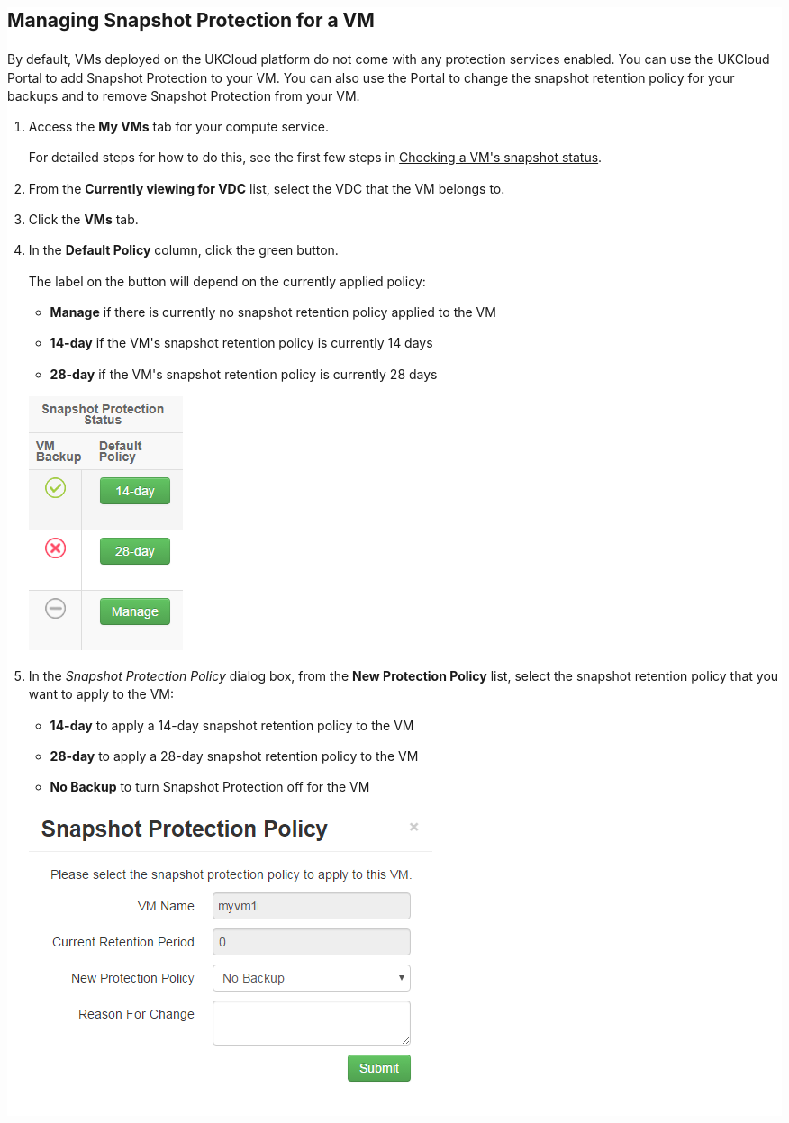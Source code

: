 ## Managing Snapshot Protection for a VM

By default, VMs deployed on the UKCloud platform do not come with any protection services enabled. You can use the UKCloud Portal to add Snapshot Protection to your VM. You can also use the Portal to change the snapshot retention policy for your backups and to remove Snapshot Protection from your VM.

1. Access the **My VMs** tab for your compute service.

    For detailed steps for how to do this, see the first few steps in [Checking a VM's snapshot status](#checking-a-vms-snapshot-protection-status).

2. From the **Currently viewing for VDC** list, select the VDC that the VM belongs to.

3. Click the **VMs** tab.

4. In the **Default Policy** column, click the green button.

    The label on the button will depend on the currently applied policy:

    - **Manage** if there is currently no snapshot retention policy applied to the VM

    - **14-day** if the VM's snapshot retention policy is currently 14 days

    - **28-day** if the VM's snapshot retention policy is currently 28 days

    ![Snapshot Protection options](images/snapshot-image-7.png)

5. In the *Snapshot Protection Policy* dialog box, from the **New Protection Policy** list, select the snapshot retention policy that you want to apply to the VM:

    - **14-day** to apply a 14-day snapshot retention policy to the VM

    - **28-day** to apply a 28-day snapshot retention policy to the VM

    - **No Backup** to turn Snapshot Protection off for the VM

    ![Snapshot Protection Policy](images/snapshot-image-8.png)